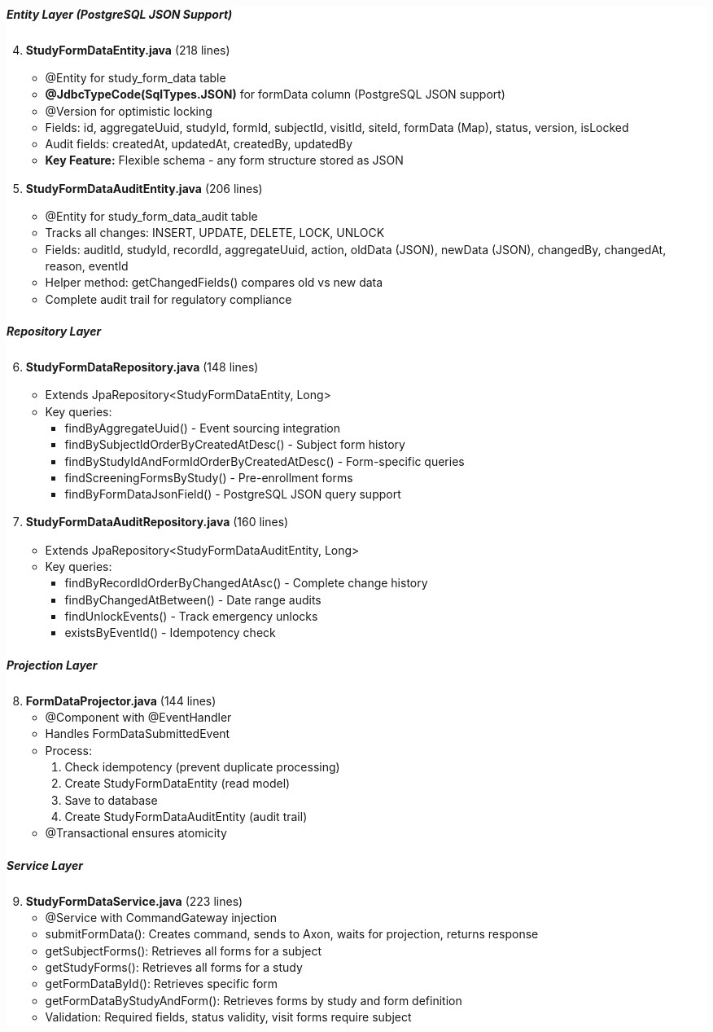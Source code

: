 ##### Entity Layer (PostgreSQL JSON Support)
4. **StudyFormDataEntity.java** (218 lines)
   - @Entity for study_form_data table
   - **@JdbcTypeCode(SqlTypes.JSON)** for formData column (PostgreSQL JSON support)
   - @Version for optimistic locking
   - Fields: id, aggregateUuid, studyId, formId, subjectId, visitId, siteId, formData (Map), status, version, isLocked
   - Audit fields: createdAt, updatedAt, createdBy, updatedBy
   - **Key Feature:** Flexible schema - any form structure stored as JSON

5. **StudyFormDataAuditEntity.java** (206 lines)
   - @Entity for study_form_data_audit table
   - Tracks all changes: INSERT, UPDATE, DELETE, LOCK, UNLOCK
   - Fields: auditId, studyId, recordId, aggregateUuid, action, oldData (JSON), newData (JSON), changedBy, changedAt, reason, eventId
   - Helper method: getChangedFields() compares old vs new data
   - Complete audit trail for regulatory compliance

##### Repository Layer
6. **StudyFormDataRepository.java** (148 lines)
   - Extends JpaRepository<StudyFormDataEntity, Long>
   - Key queries:
     * findByAggregateUuid() - Event sourcing integration
     * findBySubjectIdOrderByCreatedAtDesc() - Subject form history
     * findByStudyIdAndFormIdOrderByCreatedAtDesc() - Form-specific queries
     * findScreeningFormsByStudy() - Pre-enrollment forms
     * findByFormDataJsonField() - PostgreSQL JSON query support

7. **StudyFormDataAuditRepository.java** (160 lines)
   - Extends JpaRepository<StudyFormDataAuditEntity, Long>
   - Key queries:
     * findByRecordIdOrderByChangedAtAsc() - Complete change history
     * findByChangedAtBetween() - Date range audits
     * findUnlockEvents() - Track emergency unlocks
     * existsByEventId() - Idempotency check

##### Projection Layer
8. **FormDataProjector.java** (144 lines)
   - @Component with @EventHandler
   - Handles FormDataSubmittedEvent
   - Process:
     1. Check idempotency (prevent duplicate processing)
     2. Create StudyFormDataEntity (read model)
     3. Save to database
     4. Create StudyFormDataAuditEntity (audit trail)
   - @Transactional ensures atomicity

##### Service Layer
9. **StudyFormDataService.java** (223 lines)
   - @Service with CommandGateway injection
   - submitFormData(): Creates command, sends to Axon, waits for projection, returns response
   - getSubjectForms(): Retrieves all forms for a subject
   - getStudyForms(): Retrieves all forms for a study
   - getFormDataById(): Retrieves specific form
   - getFormDataByStudyAndForm(): Retrieves forms by study and form definition
   - Validation: Required fields, status validity, visit forms require subject
